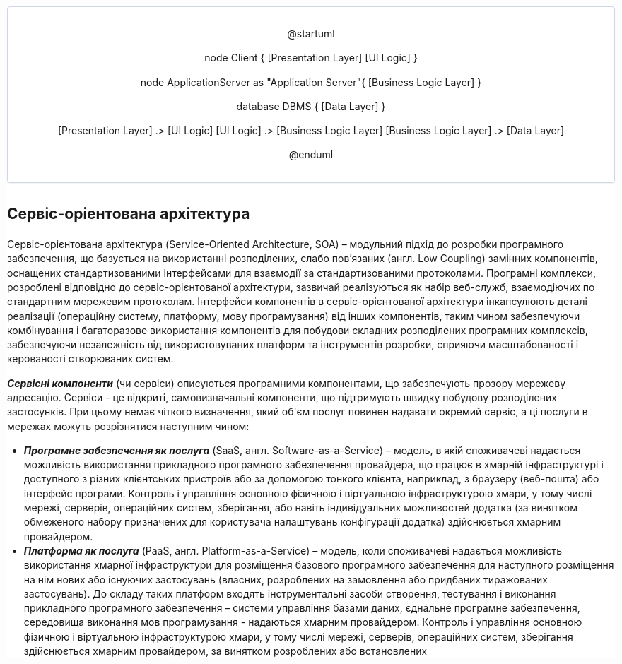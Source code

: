 <center style="
    border-radius:4px;
    border: 1px solid #cfd7e6;
    box-shadow: 0 1px 3px 0 rgba(89,105,129,.05), 0 1px 1px 0 rgba(0,0,0,.025);
    padding: 1em;"
>

@startuml

node Client {
    [Presentation Layer]
    [UI Logic]
}

node ApplicationServer as "Application Server"{
    [Business Logic Layer]
}

database  DBMS {
    [Data Layer]
}

[Presentation Layer] .> [UI Logic]
[UI Logic] .> [Business Logic Layer]
[Business Logic Layer] .> [Data Layer]


@enduml

</center>


## Сервіс-оріентована архітектура 

Сервіс-орієнтована архітектура (Service-Oriented Architecture, SOA) – модульний підхід до розробки програмного забезпечення, що базується на використанні розподілених, слабо пов’язаних (англ. Low Coupling) замінних компонентів, оснащених стандартизованими інтерфейсами для взаємодії за стандартизованими протоколами. Програмні комплекси, розроблені відповідно до сервіс-орієнтованої архітектури, зазвичай реалізуються як набір веб-служб, взаємодіючих по стандартним мережевим протоколам. 
Інтерфейси компонентів в сервіс-орієнтованої архітектури інкапсулюють деталі реалізації (операційну систему, платформу, мову програмування) від інших компонентів, таким чином забезпечуючи комбінування і багаторазове використання компонентів для побудови складних розподілених програмних комплексів, забезпечуючи незалежність від використовуваних платформ та інструментів розробки, сприяючи масштабованості і керованості створюваних систем.

***Сервісні компоненти*** (чи сервіси) описуються програмними компонентами, що
забезпечують прозору мережеву адресацію. Сервіси - це відкриті, самовизначальні
компоненти, що підтримують швидку побудову розподілених застосунків.
При цьому немає чіткого визначення, який об'єм послуг повинен надавати окремий
сервіс, а ці послуги в мережах можуть розрізнятися наступним чином:
- ***Програмне забезпечення як послуга*** (SaaS, англ. Software-as-a-Service) – модель, в
якій споживачеві надається можливість використання прикладного програмного
забезпечення провайдера, що працює в хмарній інфраструктурі і доступного з різних
клієнтських пристроїв або за допомогою тонкого клієнта, наприклад, з браузеру (веб-пошта)
або інтерфейс програми. Контроль і управління основною фізичною і віртуальною
інфраструктурою хмари, у тому числі мережі, серверів, операційних систем, зберігання, або
навіть індивідуальних можливостей додатка (за винятком обмеженого набору призначених
для користувача налаштувань конфігурації додатка) здійснюється хмарним провайдером.
- ***Платформа як послуга*** (PaaS, англ. Platform-as-a-Service) – модель, коли
споживачеві надається можливість використання хмарної інфраструктури для розміщення
базового програмного забезпечення для наступного розміщення на нім нових або існуючих
застосувань (власних, розроблених на замовлення або придбаних тиражованих застосувань).
До складу таких платформ входять інструментальні засоби створення, тестування і
виконання прикладного програмного забезпечення – системи управління базами даних,
єднальне програмне забезпечення, середовища виконання мов програмування - надаються
хмарним провайдером. Контроль і управління основною фізичною і віртуальною
інфраструктурою хмари, у тому числі мережі, серверів, операційних систем, зберігання
здійснюється хмарним провайдером, за винятком розроблених або встановлених
